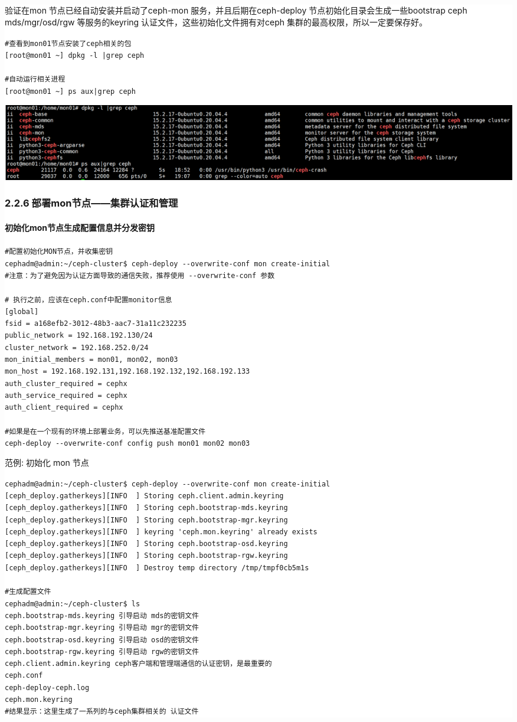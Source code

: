 验证在mon 节点已经自动安装并启动了ceph-mon 服务，并且后期在ceph-deploy 节点初始化目录会生成一些bootstrap ceph mds/mgr/osd/rgw 等服务的keyring 认证文件，这些初始化文件拥有对ceph 集群的最高权限，所以一定要保存好。

```shell
#查看到mon01节点安装了ceph相关的包
[root@mon01 ~] dpkg -l |grep ceph

#自动运行相关进程
[root@mon01 ~] ps aux|grep ceph
```

![image-20231021190739618](2.ceph集群部署/image-20231021190739618.png)

### 2.2.6 部署mon节点——集群认证和管理

#### 初始化mon节点生成配置信息并分发密钥

```shell
#配置初始化MON节点，并收集密钥
cephadm@admin:~/ceph-cluster$ ceph-deploy --overwrite-conf mon create-initial
#注意：为了避免因为认证方面导致的通信失败，推荐使用 --overwrite-conf 参数

# 执行之前，应该在ceph.conf中配置monitor信息
[global]
fsid = a168efb2-3012-48b3-aac7-31a11c232235
public_network = 192.168.192.130/24
cluster_network = 192.168.252.0/24
mon_initial_members = mon01, mon02, mon03
mon_host = 192.168.192.131,192.168.192.132,192.168.192.133
auth_cluster_required = cephx
auth_service_required = cephx
auth_client_required = cephx

#如果是在一个现有的环境上部署业务，可以先推送基准配置文件
ceph-deploy --overwrite-conf config push mon01 mon02 mon03
```

范例: 初始化 mon 节点

```shell
cephadm@admin:~/ceph-cluster$ ceph-deploy --overwrite-conf mon create-initial
[ceph_deploy.gatherkeys][INFO  ] Storing ceph.client.admin.keyring
[ceph_deploy.gatherkeys][INFO  ] Storing ceph.bootstrap-mds.keyring
[ceph_deploy.gatherkeys][INFO  ] Storing ceph.bootstrap-mgr.keyring
[ceph_deploy.gatherkeys][INFO  ] keyring 'ceph.mon.keyring' already exists
[ceph_deploy.gatherkeys][INFO  ] Storing ceph.bootstrap-osd.keyring
[ceph_deploy.gatherkeys][INFO  ] Storing ceph.bootstrap-rgw.keyring
[ceph_deploy.gatherkeys][INFO  ] Destroy temp directory /tmp/tmpf0cb5m1s

#生成配置文件
cephadm@admin:~/ceph-cluster$ ls
ceph.bootstrap-mds.keyring 引导启动 mds的密钥文件
ceph.bootstrap-mgr.keyring 引导启动 mgr的密钥文件
ceph.bootstrap-osd.keyring 引导启动 osd的密钥文件
ceph.bootstrap-rgw.keyring 引导启动 rgw的密钥文件
ceph.client.admin.keyring ceph客户端和管理端通信的认证密钥，是最重要的
ceph.conf
ceph-deploy-ceph.log
ceph.mon.keyring
#结果显示：这里生成了一系列的与ceph集群相关的 认证文件
```